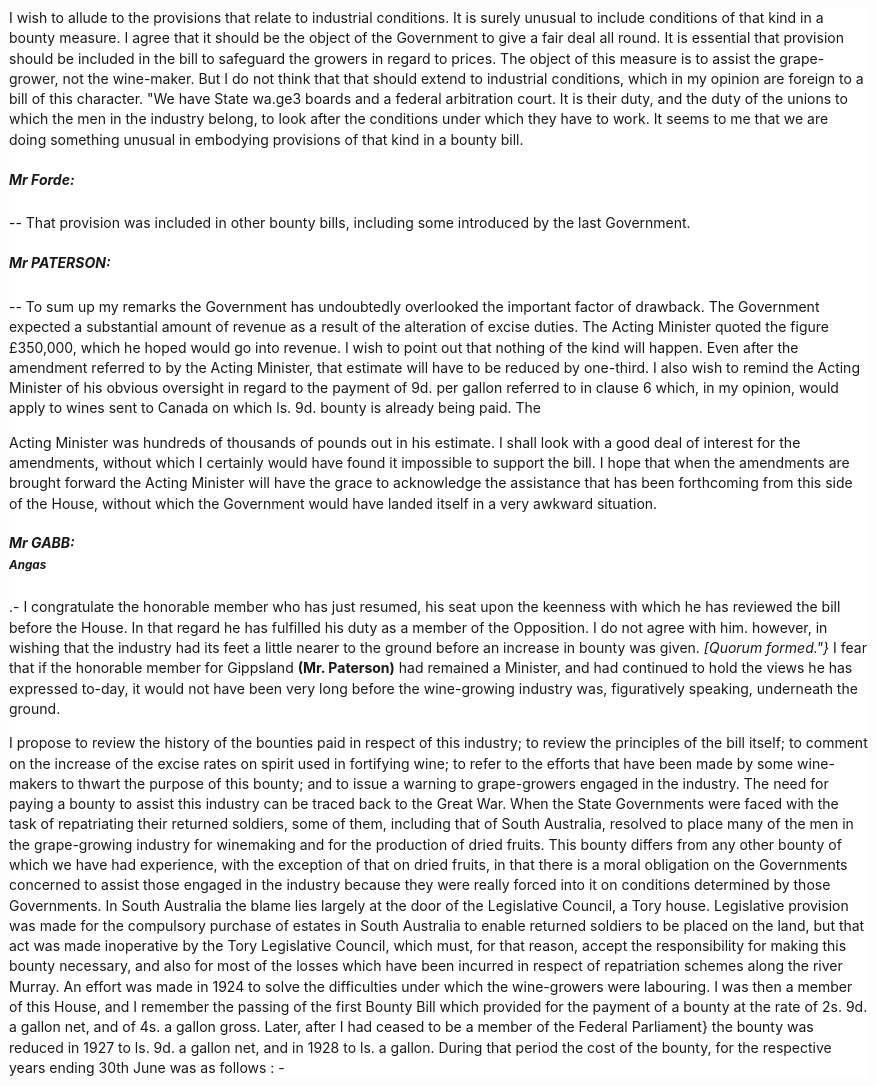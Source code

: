 I wish to allude to the provisions that relate to industrial conditions. It is surely unusual to include conditions of that kind in a bounty measure. I agree that it should be the object of the Government to give a fair deal all round. It is essential that provision should be included in the bill to safeguard the growers in regard to prices. The object of this measure is to assist the grape-grower, not the wine-maker. But I do not think that that should extend to industrial conditions, which in my opinion are foreign to a bill of this character. "We have State wa.ge3 boards and a federal arbitration court. It is their duty, and the duty of the unions to which the men in the industry belong, to look after the conditions under which they have to work. It seems to me that we are doing something unusual in embodying provisions of that kind in a bounty bill. 

##### Mr Forde:

-- That provision was included in other bounty bills, including some introduced by the last Government. 

##### Mr PATERSON:

-- To sum up my remarks the Government has undoubtedly overlooked the important factor of drawback. The Government expected a substantial amount of revenue as a result of the alteration of excise duties. The Acting Minister quoted the figure £350,000, which he hoped would go into revenue. I wish to point out that nothing of the kind will happen. Even after the amendment referred to by the Acting Minister, that estimate will have to be reduced by one-third. I also wish to remind the Acting Minister of his obvious oversight in regard to the payment of 9d. per gallon referred to in clause 6 which, in my opinion, would apply to wines sent to Canada on which ls. 9d. bounty is already being paid. The 

Acting Minister was hundreds of thousands of pounds out in his estimate. I shall look with a good deal of interest for the amendments, without which I certainly would have found it impossible to support the bill. I hope that when the amendments are brought forward the Acting Minister will have the grace to acknowledge the assistance that has been forthcoming from this side of the House, without which the Government would have landed itself in a very awkward situation. 

##### Mr GABB:<br><small class="text-muted">Angas</small>

.- I congratulate the honorable member who has just resumed, his seat upon the keenness with which he has reviewed the bill before the House. In that regard he has fulfilled his duty as a member of the Opposition. I do not agree with him. however, in wishing that the industry had its feet a little nearer to the ground before an increase in bounty was given.  *[Quorum formed."}*  I fear that if the honorable member for Gippsland  **(Mr. Paterson)**  had remained a Minister, and had continued to hold the views he has expressed to-day, it would not have been very long before the wine-growing industry was, figuratively speaking, underneath the ground. 

I propose to review the history of the bounties paid in respect of this industry; to review the principles of the bill itself; to comment on the increase of the excise rates on spirit used in fortifying wine; to refer to the efforts that have been made by some wine-makers to thwart the purpose of this bounty; and to issue a warning to grape-growers engaged in the industry. The need for paying a bounty to assist this industry can be traced back to the Great War. When the State Governments were faced with the task of repatriating their returned soldiers, some of them, including that of South Australia, resolved to place many of the men in the grape-growing industry for winemaking and for the production of dried fruits. This bounty differs from any other bounty of which we have had experience, with the exception of that on dried fruits, in that there is a moral obligation on the Governments concerned to assist those engaged in the industry because they were really forced into it on conditions determined by those Governments. In South Australia the blame lies largely at the door of the Legislative Council, a Tory house. Legislative provision was made for the compulsory purchase of estates in South Australia to enable returned soldiers to be placed on the land, but that act was made inoperative by the Tory Legislative Council, which must, for that reason, accept the responsibility for making this bounty necessary, and also for most of the losses which have been incurred in respect of repatriation schemes along the river Murray. An effort was made in 1924 to solve the difficulties under which the wine-growers were labouring. I was then a member of this House, and I remember the passing of the first Bounty Bill which provided for the payment of a bounty at the rate of 2s. 9d. a gallon net, and of 4s. a gallon gross. Later, after I had ceased to be a member of the Federal Parliament} the bounty was reduced in 1927 to ls. 9d. a gallon net, and in 1928 to ls. a gallon. During that period the cost of the bounty, for the respective years ending 30th June was as follows : - 

